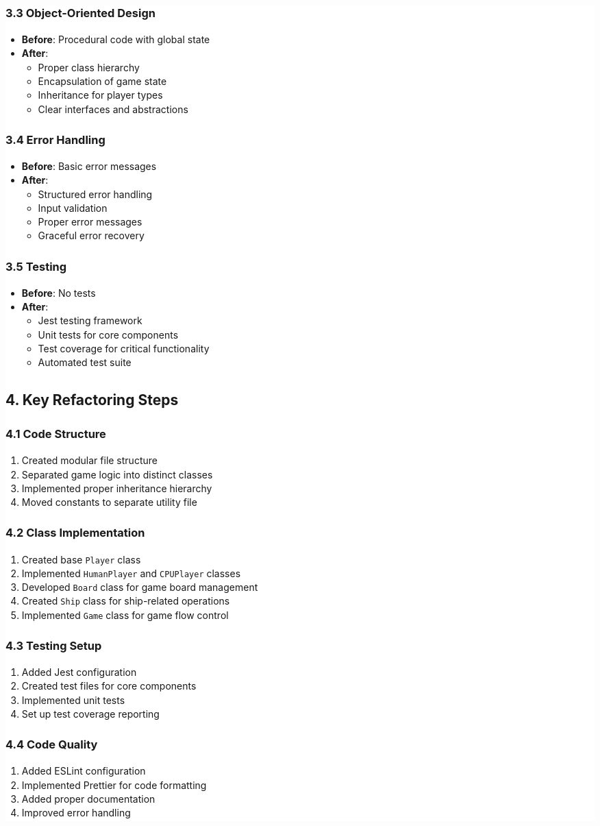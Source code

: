 ### 3.3 Object-Oriented Design
- **Before**: Procedural code with global state
- **After**:
  - Proper class hierarchy
  - Encapsulation of game state
  - Inheritance for player types
  - Clear interfaces and abstractions

### 3.4 Error Handling
- **Before**: Basic error messages
- **After**:
  - Structured error handling
  - Input validation
  - Proper error messages
  - Graceful error recovery

### 3.5 Testing
- **Before**: No tests
- **After**:
  - Jest testing framework
  - Unit tests for core components
  - Test coverage for critical functionality
  - Automated test suite

## 4. Key Refactoring Steps

### 4.1 Code Structure
1. Created modular file structure
2. Separated game logic into distinct classes
3. Implemented proper inheritance hierarchy
4. Moved constants to separate utility file

### 4.2 Class Implementation
1. Created base `Player` class
2. Implemented `HumanPlayer` and `CPUPlayer` classes
3. Developed `Board` class for game board management
4. Created `Ship` class for ship-related operations
5. Implemented `Game` class for game flow control

### 4.3 Testing Setup
1. Added Jest configuration
2. Created test files for core components
3. Implemented unit tests
4. Set up test coverage reporting

### 4.4 Code Quality
1. Added ESLint configuration
2. Implemented Prettier for code formatting
3. Added proper documentation
4. Improved error handling
